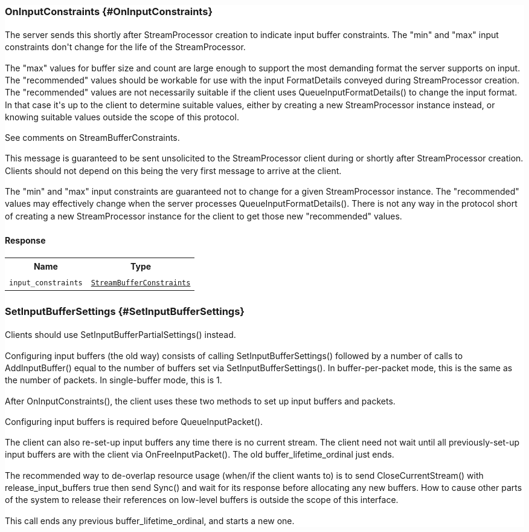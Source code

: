 ### OnInputConstraints {#OnInputConstraints}

<p>The server sends this shortly after StreamProcessor creation to indicate
input buffer constraints.  The &quot;min&quot; and &quot;max&quot; input constraints don't
change for the life of the StreamProcessor.</p>
<p>The &quot;max&quot; values for buffer size and count are large enough to support
the most demanding format the server supports on input.  The
&quot;recommended&quot; values should be workable for use with the input
FormatDetails conveyed during StreamProcessor creation.  The
&quot;recommended&quot; values are not necessarily suitable if the client uses
QueueInputFormatDetails() to change the input format.  In that case it's
up to the client to determine suitable values, either by creating a new
StreamProcessor instance instead, or knowing suitable values outside the
scope of this protocol.</p>
<p>See comments on StreamBufferConstraints.</p>
<p>This message is guaranteed to be sent unsolicited to the StreamProcessor
client during or shortly after StreamProcessor creation.  Clients should
not depend on this being the very first message to arrive at the client.</p>
<p>The &quot;min&quot; and &quot;max&quot; input constraints are guaranteed not to change for a
given StreamProcessor instance.  The &quot;recommended&quot; values may
effectively change when the server processes QueueInputFormatDetails().
There is not any way in the protocol short of creating a new
StreamProcessor instance for the client to get those new &quot;recommended&quot;
values.</p>



#### Response
<table>
    <tr><th>Name</th><th>Type</th></tr>
    <tr>
            <td><code>input_constraints</code></td>
            <td>
                <code><a class='link' href='#StreamBufferConstraints'>StreamBufferConstraints</a></code>
            </td>
        </tr></table>

### SetInputBufferSettings {#SetInputBufferSettings}

<p>Clients should use SetInputBufferPartialSettings() instead.</p>
<p>Configuring input buffers (the old way) consists of calling
SetInputBufferSettings() followed by a number of calls to
AddInputBuffer() equal to the number of buffers set via
SetInputBufferSettings().  In buffer-per-packet mode, this is the same as
the number of packets.  In single-buffer mode, this is 1.</p>
<p>After OnInputConstraints(), the client uses these two methods to set up
input buffers and packets.</p>
<p>Configuring input buffers is required before QueueInputPacket().</p>
<p>The client can also re-set-up input buffers any time there is no current
stream.  The client need not wait until all previously-set-up input
buffers are with the client via OnFreeInputPacket().  The old
buffer_lifetime_ordinal just ends.</p>
<p>The recommended way to de-overlap resource usage (when/if the client
wants to) is to send CloseCurrentStream() with release_input_buffers
true then send Sync() and wait for its response before allocating any
new buffers. How to cause other parts of the system to release their
references on low-level buffers is outside the scope of this interface.</p>
<p>This call ends any previous buffer_lifetime_ordinal, and starts a new
one.</p>

